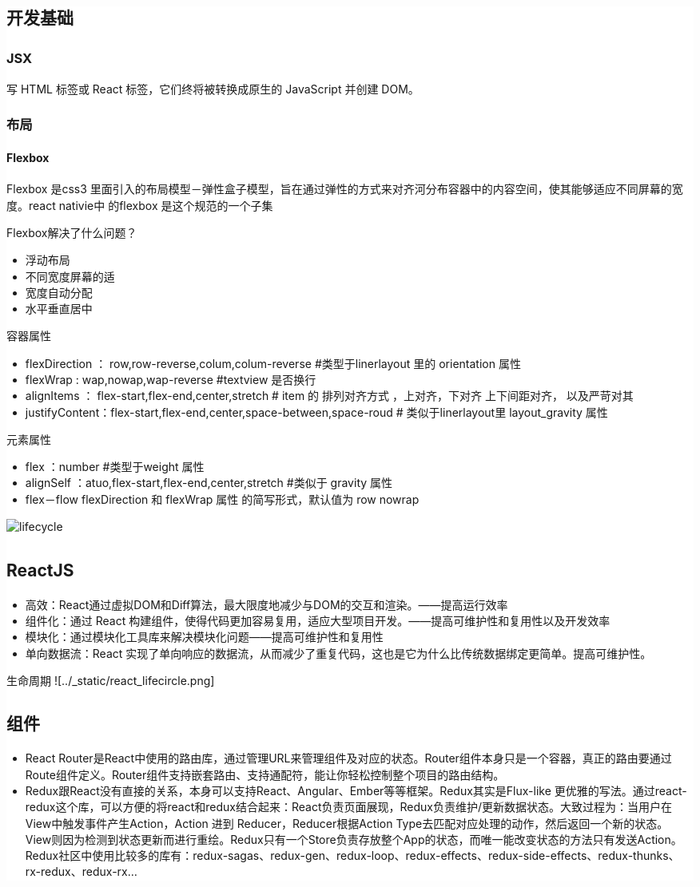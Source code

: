 
## 开发基础

### JSX

写 HTML 标签或 React 标签，它们终将被转换成原生的 JavaScript 并创建 DOM。

### 布局

#### Flexbox

Flexbox 是css3 里面引入的布局模型－弹性盒子模型，旨在通过弹性的方式来对齐河分布容器中的内容空间，使其能够适应不同屏幕的宽度。react nativie中 的flexbox 是这个规范的一个子集
       
Flexbox解决了什么问题？

* 浮动布局
* 不同宽度屏幕的适
* 宽度自动分配
* 水平垂直居中 

容器属性

* flexDirection ： row,row-reverse,colum,colum-reverse   #类型于linerlayout 里的 orientation 属性    
* flexWrap       :   wap,nowap,wap-reverse                      #textview 是否换行    
* alignItems    ： flex-start,flex-end,center,stretch    # item 的 排列对齐方式 ，上对齐，下对齐 上下间距对齐， 以及严苛对其                   
* justifyContent：flex-start,flex-end,center,space-between,space-roud  # 类似于linerlayout里 layout_gravity 属性

元素属性

* flex          ：number                     #类型于weight 属性
* alignSelf     ：atuo,flex-start,flex-end,center,stretch  #类似于 gravity 属性
* flex－flow  flexDirection 和 flexWrap 属性 的简写形式，默认值为 row nowrap

![lifecycle](/path/to/RN-lifecycle.jpg "lifecycle")


## ReactJS

- 高效：React通过虚拟DOM和Diff算法，最大限度地减少与DOM的交互和渲染。——提高运行效率
- 组件化：通过 React 构建组件，使得代码更加容易复用，适应大型项目开发。——提高可维护性和复用性以及开发效率
- 模块化：通过模块化工具库来解决模块化问题——提高可维护性和复用性
- 单向数据流：React 实现了单向响应的数据流，从而减少了重复代码，这也是它为什么比传统数据绑定更简单。提高可维护性。

生命周期
![../_static/react_lifecircle.png]

## 组件

- React Router是React中使用的路由库，通过管理URL来管理组件及对应的状态。Router组件本身只是一个容器，真正的路由要通过Route组件定义。Router组件支持嵌套路由、支持通配符，能让你轻松控制整个项目的路由结构。
- Redux跟React没有直接的关系，本身可以支持React、Angular、Ember等等框架。Redux其实是Flux-like 更优雅的写法。通过react-redux这个库，可以方便的将react和redux结合起来：React负责页面展现，Redux负责维护/更新数据状态。大致过程为：当用户在View中触发事件产生Action，Action 进到 Reducer，Reducer根据Action Type去匹配对应处理的动作，然后返回一个新的状态。View则因为检测到状态更新而进行重绘。Redux只有一个Store负责存放整个App的状态，而唯一能改变状态的方法只有发送Action。Redux社区中使用比较多的库有：redux-sagas、redux-gen、redux-loop、redux-effects、redux-side-effects、redux-thunks、rx-redux、redux-rx…
